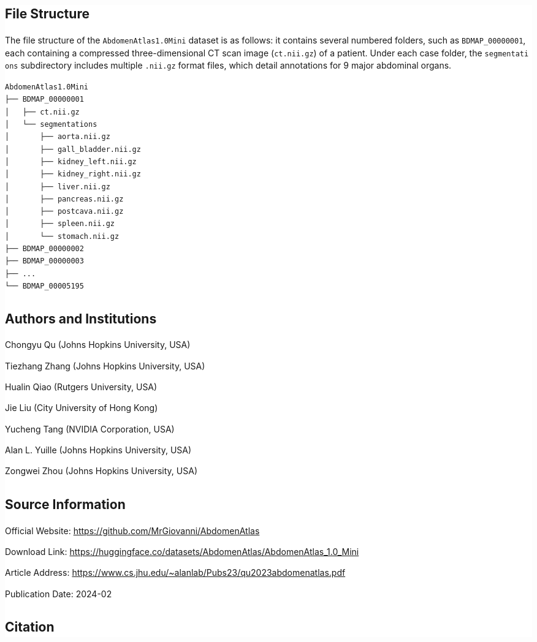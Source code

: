 ## File Structure

The file structure of the `AbdomenAtlas1.0Mini` dataset is as follows: it contains several numbered folders, such as `BDMAP_00000001`, each containing a compressed three-dimensional CT scan image (`ct.nii.gz`) of a patient. Under each case folder, the `segmentations` subdirectory includes multiple `.nii.gz` format files, which detail annotations for 9 major abdominal organs.

``` 
AbdomenAtlas1.0Mini
├── BDMAP_00000001
│   ├── ct.nii.gz
│   └── segmentations
│       ├── aorta.nii.gz
│       ├── gall_bladder.nii.gz
│       ├── kidney_left.nii.gz
│       ├── kidney_right.nii.gz
│       ├── liver.nii.gz
│       ├── pancreas.nii.gz
│       ├── postcava.nii.gz
│       ├── spleen.nii.gz
│       └── stomach.nii.gz
├── BDMAP_00000002
├── BDMAP_00000003
├── ...
└── BDMAP_00005195
```

## Authors and Institutions

Chongyu Qu (Johns Hopkins University, USA)  

Tiezhang Zhang (Johns Hopkins University, USA)  

Hualin Qiao (Rutgers University, USA)  

Jie Liu (City University of Hong Kong)  

Yucheng Tang (NVIDIA Corporation, USA)  

Alan L. Yuille (Johns Hopkins University, USA)  

Zongwei Zhou (Johns Hopkins University, USA)

## Source Information

Official Website: https://github.com/MrGiovanni/AbdomenAtlas

Download Link: https://huggingface.co/datasets/AbdomenAtlas/AbdomenAtlas_1.0_Mini

Article Address: https://www.cs.jhu.edu/~alanlab/Pubs23/qu2023abdomenatlas.pdf

Publication Date: 2024-02

## Citation
